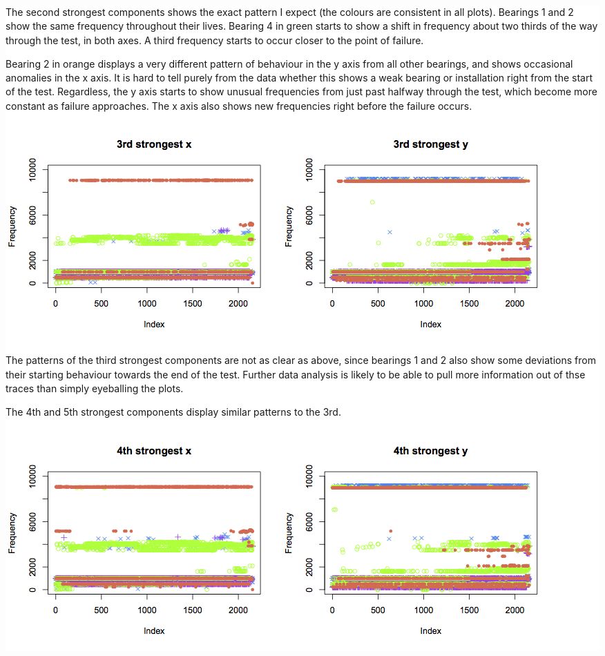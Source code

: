 The second strongest components shows the exact pattern I expect (the colours are consistent in all plots). Bearings 1 and 2 show the same frequency throughout their lives. Bearing 4 in green starts to show a shift in frequency about two thirds of the way through the test, in both axes. A third frequency starts to occur closer to the point of failure. 

Bearing 2 in orange displays a very different pattern of behaviour in the y axis from all other bearings, and shows occasional anomalies in the x axis. It is hard to tell purely from the data whether this shows a weak bearing or installation right from the start of the test. Regardless, the y axis starts to show unusual frequencies from just past halfway through the test, which become more constant as failure approaches. The x axis also shows new frequencies right before the failure occurs.

![3rd FFT component in x and y axes](/assets/3rd-comp.png)

The patterns of the third strongest components are not as clear as above, since bearings 1 and 2 also show some deviations from their starting behaviour towards the end of the test. Further data analysis is likely to be able to pull more information out of thse traces than simply eyeballing the plots.

The 4th and 5th strongest components display similar patterns to the 3rd.

![4th FFT component in x and y axes](/assets/4th-comp.png)
